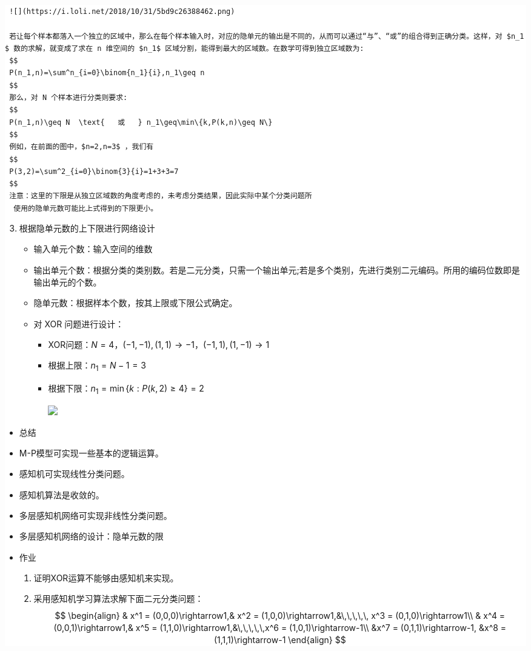      ![](https://i.loli.net/2018/10/31/5bd9c26388462.png)

     若让每个样本都落入一个独立的区域中，那么在每个样本输入时，对应的隐单元的输出是不同的，从而可以通过“与”、“或”的组合得到正确分类。这样，对 $n_1$ 数的求解，就变成了求在 n 维空间的 $n_1$ 区域分割，能得到最大的区域数。在数学可得到独立区域数为: 
     $$
     P(n_1,n)=\sum^n_{i=0}\binom{n_1}{i},n_1\geq n
     $$
     那么，对 N 个样本进行分类则要求:
     $$
     P(n_1,n)\geq N  \text{   或   } n_1\geq\min\{k,P(k,n)\geq N\}
     $$
     例如，在前面的图中，$n=2,n=3$ ，我们有
     $$
     P(3,2)=\sum^2_{i=0}\binom{3}{i}=1+3+3=7
     $$
     注意：这里的下限是从独立区域数的角度考虑的，未考虑分类结果，因此实际中某个分类问题所
      使用的隐单元数可能比上式得到的下限更小。

  3. 根据隐单元数的上下限进行网络设计

     - 输入单元个数：输入空间的维数

     - 输出单元个数：根据分类的类别数。若是二元分类，只需一个输出单元;若是多个类别，先进行类别二元编码。所用的编码位数即是输出单元的个数。

     - 隐单元数：根据样本个数，按其上限或下限公式确定。

     - 对 XOR 问题进行设计：

       - XOR问题：$N=4$，$(-1,-1),(1,1)\rightarrow-1$，$(-1,1),(1,-1)\rightarrow1$

       - 根据上限：$n_1=N-1=3$

       - 根据下限：$n_1=\min\{k:P(k,2)\geq4\}=2$

         ![](https://i.loli.net/2018/10/31/5bd9c40acb46c.png)





-  总结

  - M-P模型可实现一些基本的逻辑运算。 
  - 感知机可实现线性分类问题。
  - 感知机算法是收敛的。
  - 多层感知机网络可实现非线性分类问题。
  - 多层感知机网络的设计：隐单元数的限 

- 作业

  1. 证明XOR运算不能够由感知机来实现。

  2. 采用感知机学习算法求解下面二元分类问题：
     $$
     \begin{align}
     & x^1 = (0,0,0)\rightarrow1,& x^2 = (1,0,0)\rightarrow1,&\,\,\,\,\, x^3 = (0,1,0)\rightarrow1\\
     & x^4 = (0,0,1)\rightarrow1,& x^5 = (1,1,0)\rightarrow1,&\,\,\,\,\,x^6 = (1,0,1)\rightarrow-1\\
     &x^7 = (0,1,1)\rightarrow-1, &x^8 = (1,1,1)\rightarrow-1
     \end{align}
     $$
